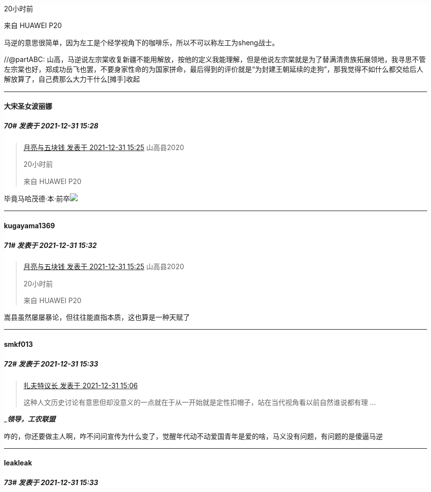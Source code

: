 20小时前

来自 HUAWEI P20

马逆的意思很简单，因为左工是个经学视角下的咖啡乐，所以不可以称左工为sheng战士。

//@partABC: 山高，马逆说左宗棠收复新疆不能用解放，按他的定义我能理解，但是他说左宗棠就是为了替满清贵族拓展领地，我寻思不管左宗棠也好，郑成功岳飞也罢，不要身家性命的为国家拼命，最后得到的评价就是“为封建王朝延续的走狗”，那我觉得不如什么都交给后人解放算了，自己费那么大力干什么[摊手]收起



*****

####  大宋圣女波丽娜  
##### 70#       发表于 2021-12-31 15:28

<blockquote><a href="httphttps://bbs.saraba1st.com/2b/forum.php?mod=redirect&amp;goto=findpost&amp;pid=54115171&amp;ptid=2045054" target="_blank">月亮与五块钱 发表于 2021-12-31 15:25</a>
山高县2020

20小时前

来自 HUAWEI P20</blockquote>
毕竟马哈茂德·本·前卒<img src="https://static.saraba1st.com/image/smiley/face2017/049.png" referrerpolicy="no-referrer">

*****

####  kugayama1369  
##### 71#       发表于 2021-12-31 15:32

<blockquote><a href="httphttps://bbs.saraba1st.com/2b/forum.php?mod=redirect&amp;goto=findpost&amp;pid=54115171&amp;ptid=2045054" target="_blank">月亮与五块钱 发表于 2021-12-31 15:25</a>
山高县2020

20小时前

来自 HUAWEI P20</blockquote>
嵩县虽然屡屡暴论，但往往能直指本质，这也算是一种天赋了

*****

####  smkf013  
##### 72#       发表于 2021-12-31 15:33

<blockquote><a href="httphttps://bbs.saraba1st.com/2b/forum.php?mod=redirect&amp;goto=findpost&amp;pid=54114964&amp;ptid=2045054" target="_blank">扎夫特议长 发表于 2021-12-31 15:06</a>

这种人文历史讨论有意思但却没意义的一点就在于从一开始就是定性扣帽子，站在当代视角看以前自然谁说都有理 ...</blockquote>
____领导，工农联盟___

咋的，你还要做主人啊，咋不问问宣传为什么变了，觉醒年代动不动爱国青年是爱的啥，马义没有问题，有问题的是傻逼马逆

*****

####  leakleak  
##### 73#       发表于 2021-12-31 15:33
